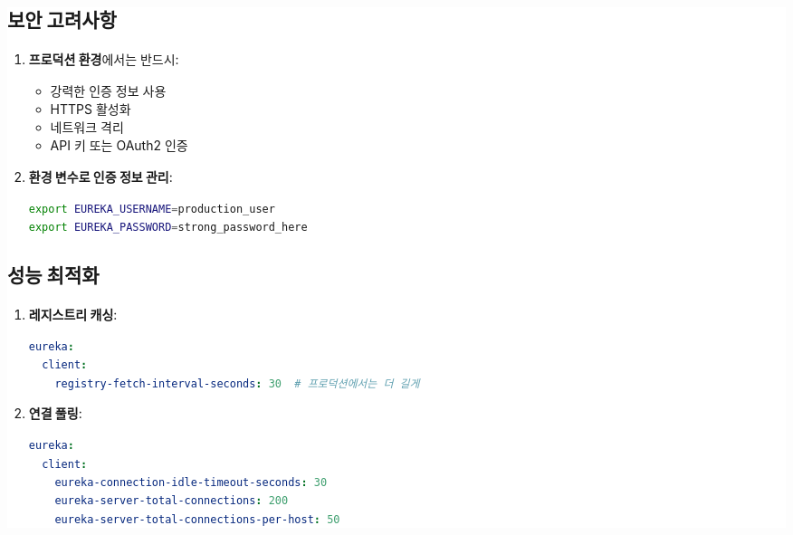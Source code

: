 ## 보안 고려사항

1. **프로덕션 환경**에서는 반드시:
   - 강력한 인증 정보 사용
   - HTTPS 활성화
   - 네트워크 격리
   - API 키 또는 OAuth2 인증

2. **환경 변수로 인증 정보 관리**:
   ```bash
   export EUREKA_USERNAME=production_user
   export EUREKA_PASSWORD=strong_password_here
   ```

## 성능 최적화

1. **레지스트리 캐싱**:
   ```yaml
   eureka:
     client:
       registry-fetch-interval-seconds: 30  # 프로덕션에서는 더 길게
   ```

2. **연결 풀링**:
   ```yaml
   eureka:
     client:
       eureka-connection-idle-timeout-seconds: 30
       eureka-server-total-connections: 200
       eureka-server-total-connections-per-host: 50
   ```